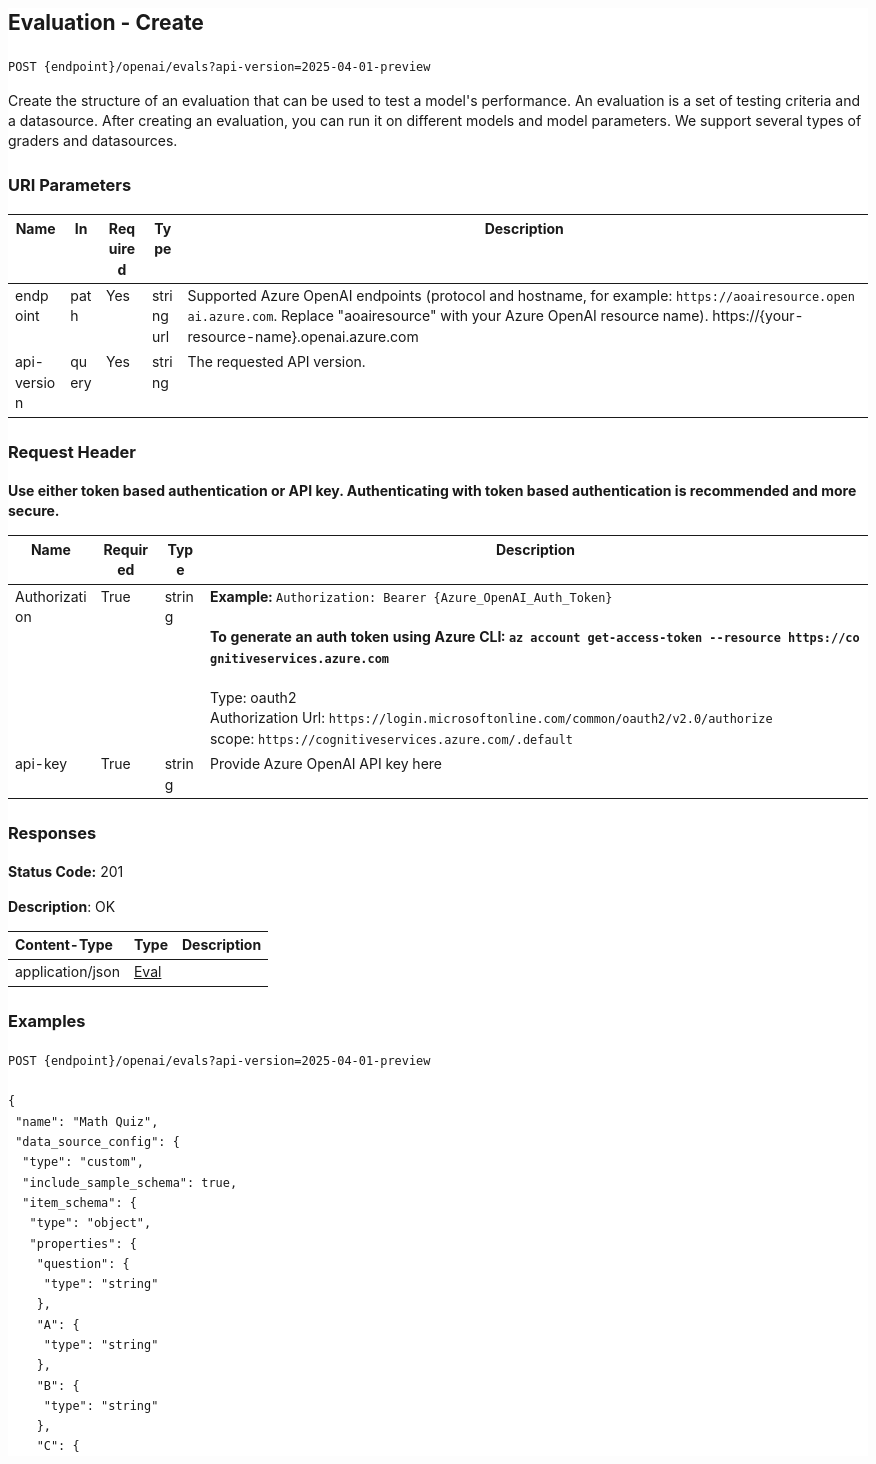 ## Evaluation - Create

```HTTP
POST {endpoint}/openai/evals?api-version=2025-04-01-preview
```

Create the structure of an evaluation that can be used to test a model's performance.
An evaluation is a set of testing criteria and a datasource. After creating an evaluation, you can run it on different models and model parameters. We support several types of graders and datasources. 

### URI Parameters

| Name | In | Required | Type | Description |
|------|------|----------|------|-----------|
| endpoint | path | Yes | string<br>url | Supported Azure OpenAI endpoints (protocol and hostname, for example: `https://aoairesource.openai.azure.com`. Replace "aoairesource" with your Azure OpenAI resource name). https://{your-resource-name}.openai.azure.com |
| api-version | query | Yes | string | The requested API version. |

### Request Header

**Use either token based authentication or API key. Authenticating with token based authentication is recommended and more secure.**

| Name | Required | Type | Description |
| --- | --- | --- | --- |
| Authorization | True | string | **Example:** `Authorization: Bearer {Azure_OpenAI_Auth_Token}`<br><br>**To generate an auth token using Azure CLI: `az account get-access-token --resource https://cognitiveservices.azure.com`**<br><br>Type: oauth2<br>Authorization Url: `https://login.microsoftonline.com/common/oauth2/v2.0/authorize`<br>scope: `https://cognitiveservices.azure.com/.default`|
| api-key | True | string | Provide Azure OpenAI API key here |

### Responses

**Status Code:** 201

**Description**: OK 

|**Content-Type**|**Type**|**Description**|
|:---|:---|:---|
|application/json | [Eval](#eval) | |

### Examples




```HTTP
POST {endpoint}/openai/evals?api-version=2025-04-01-preview

{
 "name": "Math Quiz",
 "data_source_config": {
  "type": "custom",
  "include_sample_schema": true,
  "item_schema": {
   "type": "object",
   "properties": {
    "question": {
     "type": "string"
    },
    "A": {
     "type": "string"
    },
    "B": {
     "type": "string"
    },
    "C": {
```